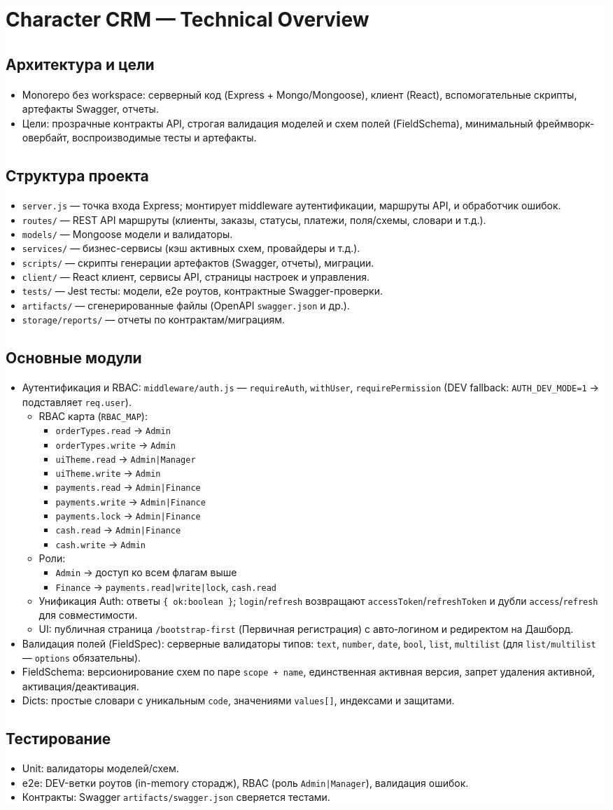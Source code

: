# Character CRM — Technical Overview

## Архитектура и цели
- Monorepo без workspace: серверный код (Express + Mongo/Mongoose), клиент (React), вспомогательные скрипты, артефакты Swagger, отчеты.
- Цели: прозрачные контракты API, строгая валидация моделей и схем полей (FieldSchema), минимальный фреймворк-овербайт, воспроизводимые тесты и артефакты.

## Структура проекта
- `server.js` — точка входа Express; монтирует middleware аутентификации, маршруты API, и обработчик ошибок.
- `routes/` — REST API маршруты (клиенты, заказы, статусы, платежи, поля/схемы, словари и т.д.).
- `models/` — Mongoose модели и валидаторы.
- `services/` — бизнес-сервисы (кэш активных схем, провайдеры и т.д.).
- `scripts/` — скрипты генерации артефактов (Swagger, отчеты), миграции.
- `client/` — React клиент, сервисы API, страницы настроек и управления.
- `tests/` — Jest тесты: модели, e2e роутов, контрактные Swagger-проверки.
- `artifacts/` — сгенерированные файлы (OpenAPI `swagger.json` и др.).
- `storage/reports/` — отчеты по контрактам/миграциям.

## Основные модули
- Аутентификация и RBAC: `middleware/auth.js` — `requireAuth`, `withUser`, `requirePermission` (DEV fallback: `AUTH_DEV_MODE=1` → подставляет `req.user`).
  - RBAC карта (`RBAC_MAP`):
    - `orderTypes.read` → `Admin`
    - `orderTypes.write` → `Admin`
    - `uiTheme.read` → `Admin|Manager`
    - `uiTheme.write` → `Admin`
    - `payments.read` → `Admin|Finance`
    - `payments.write` → `Admin|Finance`
    - `payments.lock` → `Admin|Finance`
    - `cash.read` → `Admin|Finance`
    - `cash.write` → `Admin`
  - Роли:
    - `Admin` → доступ ко всем флагам выше
    - `Finance` → `payments.read|write|lock`, `cash.read`
  - Унификация Auth: ответы `{ ok:boolean }`; `login`/`refresh` возвращают `accessToken`/`refreshToken` и дубли `access`/`refresh` для совместимости.
  - UI: публичная страница `/bootstrap-first` (Первичная регистрация) с авто‑логином и редиректом на Дашборд.
- Валидация полей (FieldSpec): серверные валидаторы типов: `text`, `number`, `date`, `bool`, `list`, `multilist` (для `list/multilist` — `options` обязательны).
- FieldSchema: версионирование схем по паре `scope + name`, единственная активная версия, запрет удаления активной, активация/деактивация.
- Dicts: простые словари с уникальным `code`, значениями `values[]`, индексами и защитами.

## Тестирование
- Unit: валидаторы моделей/схем.
- e2e: DEV-ветки роутов (in-memory сторадж), RBAC (роль `Admin|Manager`), валидация ошибок.
- Контракты: Swagger `artifacts/swagger.json` сверяется тестами.
